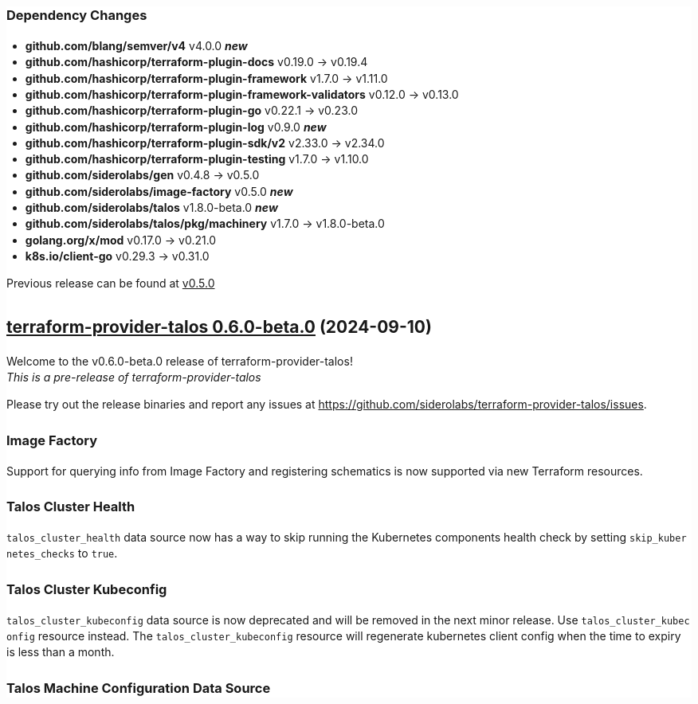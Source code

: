 ### Dependency Changes

* **github.com/blang/semver/v4**                                  v4.0.0 **_new_**
* **github.com/hashicorp/terraform-plugin-docs**                  v0.19.0 -> v0.19.4
* **github.com/hashicorp/terraform-plugin-framework**             v1.7.0 -> v1.11.0
* **github.com/hashicorp/terraform-plugin-framework-validators**  v0.12.0 -> v0.13.0
* **github.com/hashicorp/terraform-plugin-go**                    v0.22.1 -> v0.23.0
* **github.com/hashicorp/terraform-plugin-log**                   v0.9.0 **_new_**
* **github.com/hashicorp/terraform-plugin-sdk/v2**                v2.33.0 -> v2.34.0
* **github.com/hashicorp/terraform-plugin-testing**               v1.7.0 -> v1.10.0
* **github.com/siderolabs/gen**                                   v0.4.8 -> v0.5.0
* **github.com/siderolabs/image-factory**                         v0.5.0 **_new_**
* **github.com/siderolabs/talos**                                 v1.8.0-beta.0 **_new_**
* **github.com/siderolabs/talos/pkg/machinery**                   v1.7.0 -> v1.8.0-beta.0
* **golang.org/x/mod**                                            v0.17.0 -> v0.21.0
* **k8s.io/client-go**                                            v0.29.3 -> v0.31.0

Previous release can be found at [v0.5.0](https://github.com/siderolabs/terraform-provider-talos/releases/tag/v0.5.0)

## [terraform-provider-talos 0.6.0-beta.0](https://github.com/siderolabs/terraform-provider-talos/releases/tag/v0.6.0-beta.0) (2024-09-10)

Welcome to the v0.6.0-beta.0 release of terraform-provider-talos!  
*This is a pre-release of terraform-provider-talos*



Please try out the release binaries and report any issues at
https://github.com/siderolabs/terraform-provider-talos/issues.

### Image Factory

Support for querying info from Image Factory and registering schematics is now supported via new Terraform resources.


### Talos Cluster Health

`talos_cluster_health` data source now has a way to skip running the Kubernetes components health check by setting `skip_kubernetes_checks` to `true`.


### Talos Cluster Kubeconfig

`talos_cluster_kubeconfig` data source is now deprecated and will be removed in the next minor release.
Use `talos_cluster_kubeconfig` resource instead.
The `talos_cluster_kubeconfig` resource will regenerate kubernetes client config when the time to expiry is less than a month.


### Talos Machine Configuration Data Source
